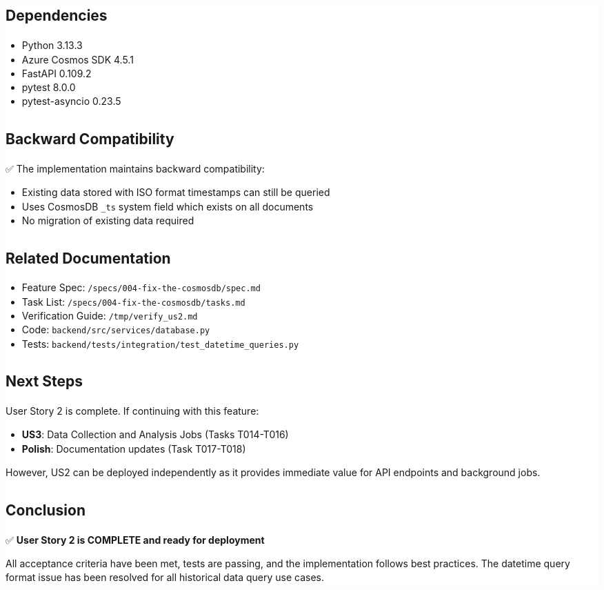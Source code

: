 ## Dependencies

- Python 3.13.3
- Azure Cosmos SDK 4.5.1
- FastAPI 0.109.2
- pytest 8.0.0
- pytest-asyncio 0.23.5

## Backward Compatibility

✅ The implementation maintains backward compatibility:
- Existing data stored with ISO format timestamps can still be queried
- Uses CosmosDB `_ts` system field which exists on all documents
- No migration of existing data required

## Related Documentation

- Feature Spec: `/specs/004-fix-the-cosmosdb/spec.md`
- Task List: `/specs/004-fix-the-cosmosdb/tasks.md`
- Verification Guide: `/tmp/verify_us2.md`
- Code: `backend/src/services/database.py`
- Tests: `backend/tests/integration/test_datetime_queries.py`

## Next Steps

User Story 2 is complete. If continuing with this feature:
- **US3**: Data Collection and Analysis Jobs (Tasks T014-T016)
- **Polish**: Documentation updates (Task T017-T018)

However, US2 can be deployed independently as it provides immediate value for API endpoints and background jobs.

## Conclusion

✅ **User Story 2 is COMPLETE and ready for deployment**

All acceptance criteria have been met, tests are passing, and the implementation follows best practices. The datetime query format issue has been resolved for all historical data query use cases.
